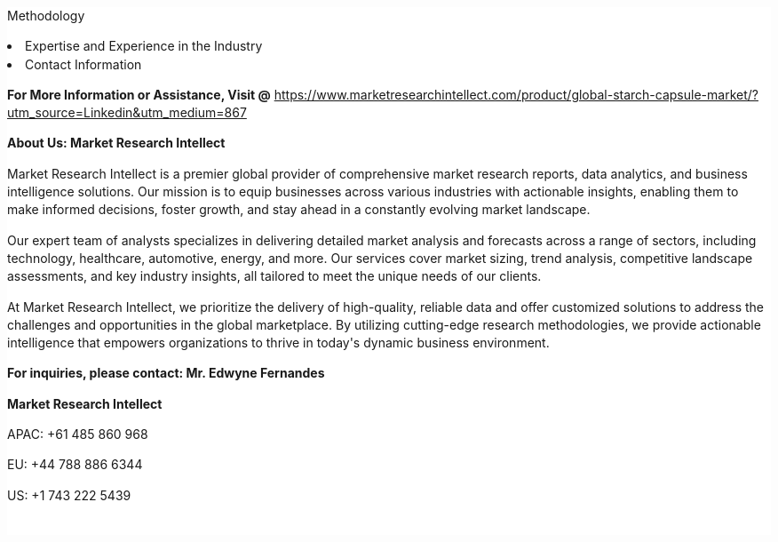 Methodology</li><li>Expertise and Experience in the Industry</li><li>Contact Information</li></ul></div><div class="article-main__content" data-test-id="publishing-text-block"><p><span class="font-[700]"><strong>For More Information or Assistance, Visit @</strong>&nbsp;<a href="https://www.marketresearchintellect.com/product/global-starch-capsule-market/?utm_source=Linkedin&utm_medium=867">https://www.marketresearchintellect.com/product/global-starch-capsule-market/?utm_source=Linkedin&utm_medium=867</a></span></p><p><strong>About Us: Market Research Intellect</strong></p><p>Market Research Intellect is a premier global provider of comprehensive market research reports, data analytics, and business intelligence solutions. Our mission is to equip businesses across various industries with actionable insights, enabling them to make informed decisions, foster growth, and stay ahead in a constantly evolving market landscape.</p><p>Our expert team of analysts specializes in delivering detailed market analysis and forecasts across a range of sectors, including technology, healthcare, automotive, energy, and more. Our services cover market sizing, trend analysis, competitive landscape assessments, and key industry insights, all tailored to meet the unique needs of our clients.</p><p>At Market Research Intellect, we prioritize the delivery of high-quality, reliable data and offer customized solutions to address the challenges and opportunities in the global marketplace. By utilizing cutting-edge research methodologies, we provide actionable intelligence that empowers organizations to thrive in today's dynamic business environment.</p><p><strong>For inquiries, please contact: Mr. Edwyne Fernandes</strong></p><p><strong>Market Research Intellect</strong></p><p>APAC: +61 485 860 968</p><p>EU: +44 788 886 6344</p><p>US: +1 743 222 5439</p></div><div class="article-main__content" data-test-id="publishing-text-block">&nbsp;</div>